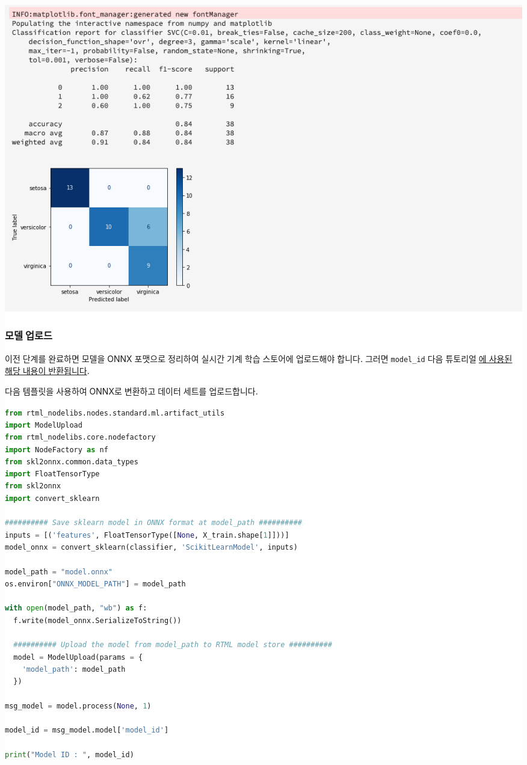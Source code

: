![scykit 출력](../images/rtml/train-example-response.png)

### 모델 업로드

이전 단계를 완료하면 모델을 ONNX 포맷으로 정리하여 실시간 기계 학습 스토어에 업로드해야 합니다. 그러면 `model_id` 다음 튜토리얼 [에 사용된 해당 내용이 반환됩니다](#next-steps).

다음 템플릿을 사용하여 ONNX로 변환하고 데이터 세트를 업로드합니다.

```python
from rtml_nodelibs.nodes.standard.ml.artifact_utils
import ModelUpload
from rtml_nodelibs.core.nodefactory
import NodeFactory as nf
from skl2onnx.common.data_types
import FloatTensorType
from skl2onnx
import convert_sklearn

########## Save sklearn model in ONNX format at model_path ##########
inputs = [('features', FloatTensorType([None, X_train.shape[1]]))]
model_onnx = convert_sklearn(classifier, 'ScikitLearnModel', inputs)

model_path = "model.onnx"
os.environ["ONNX_MODEL_PATH"] = model_path

with open(model_path, "wb") as f:
  f.write(model_onnx.SerializeToString())

  ########## Upload the model from model_path to RTML model store ##########
  model = ModelUpload(params = {
    'model_path': model_path
  })

msg_model = model.process(None, 1)

model_id = msg_model.model['model_id']

print("Model ID : ", model_id)
```